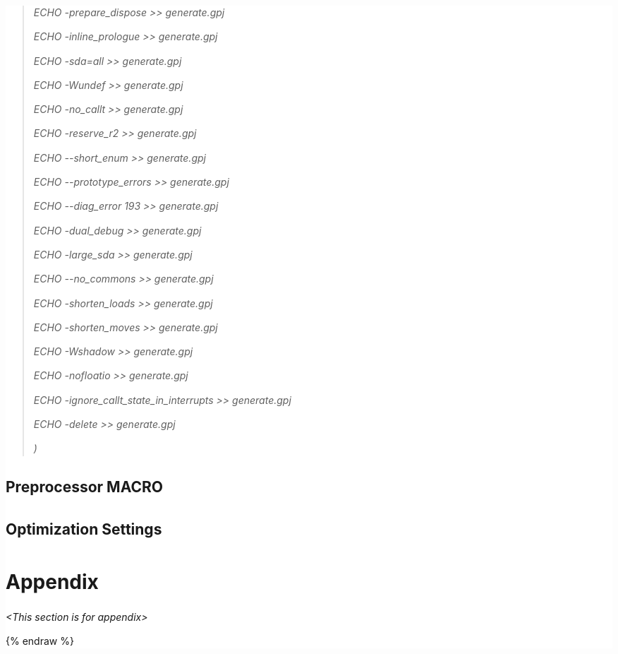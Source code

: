 >
> *ECHO -prepare_dispose \>\> generate.gpj*
>
> *ECHO -inline_prologue \>\> generate.gpj*
>
> *ECHO -sda=all \>\> generate.gpj*
>
> *ECHO -Wundef \>\> generate.gpj*
>
> *ECHO -no_callt \>\> generate.gpj*
>
> *ECHO -reserve_r2 \>\> generate.gpj*
>
> *ECHO --short_enum \>\> generate.gpj*
>
> *ECHO --prototype_errors \>\> generate.gpj*
>
> *ECHO --diag_error 193 \>\> generate.gpj*
>
> *ECHO -dual_debug \>\> generate.gpj*
>
> *ECHO -large_sda \>\> generate.gpj*
>
> *ECHO --no_commons \>\> generate.gpj*
>
> *ECHO -shorten_loads \>\> generate.gpj*
>
> *ECHO -shorten_moves \>\> generate.gpj*
>
> *ECHO -Wshadow \>\> generate.gpj*
>
> *ECHO -nofloatio \>\> generate.gpj*
>
> *ECHO -ignore_callt_state_in_interrupts \>\> generate.gpj*
>
> *ECHO -delete \>\> generate.gpj*
>
> *)*

##  Preprocessor MACRO

## Optimization Settings

# Appendix

*\<This section is for appendix\>*

{% endraw %}